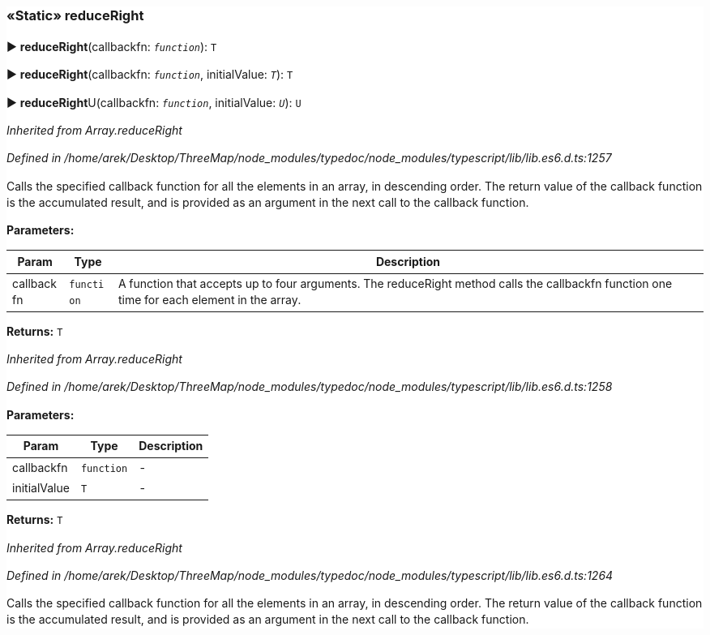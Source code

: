 ### «Static» reduceRight

► **reduceRight**(callbackfn: *`function`*): `T`

► **reduceRight**(callbackfn: *`function`*, initialValue: *`T`*): `T`

► **reduceRight**U(callbackfn: *`function`*, initialValue: *`U`*): `U`



*Inherited from Array.reduceRight*

*Defined in /home/arek/Desktop/ThreeMap/node_modules/typedoc/node_modules/typescript/lib/lib.es6.d.ts:1257*



Calls the specified callback function for all the elements in an array, in descending order. The return value of the callback function is the accumulated result, and is provided as an argument in the next call to the callback function.


**Parameters:**

| Param | Type | Description |
| ------ | ------ | ------ |
| callbackfn | `function`   |  A function that accepts up to four arguments. The reduceRight method calls the callbackfn function one time for each element in the array. |





**Returns:** `T`



*Inherited from Array.reduceRight*

*Defined in /home/arek/Desktop/ThreeMap/node_modules/typedoc/node_modules/typescript/lib/lib.es6.d.ts:1258*



**Parameters:**

| Param | Type | Description |
| ------ | ------ | ------ |
| callbackfn | `function`   |  - |
| initialValue | `T`   |  - |





**Returns:** `T`



*Inherited from Array.reduceRight*

*Defined in /home/arek/Desktop/ThreeMap/node_modules/typedoc/node_modules/typescript/lib/lib.es6.d.ts:1264*



Calls the specified callback function for all the elements in an array, in descending order. The return value of the callback function is the accumulated result, and is provided as an argument in the next call to the callback function.
